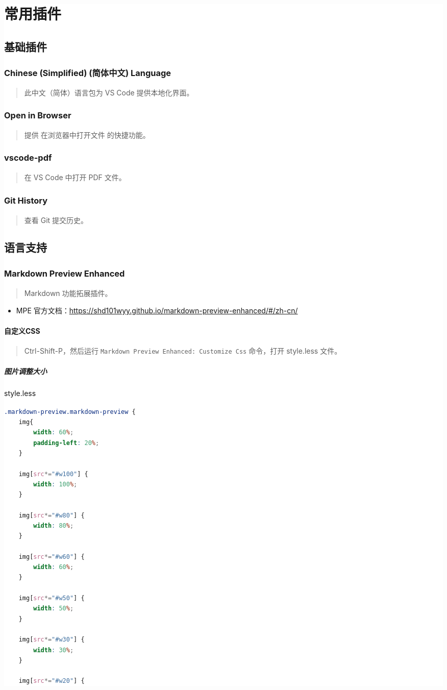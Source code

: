# 常用插件

## 基础插件

### Chinese (Simplified) (简体中文) Language

> 此中文（简体）语言包为 VS Code 提供本地化界面。

### Open in Browser

> 提供 在浏览器中打开文件 的快捷功能。

### vscode-pdf

> 在 VS Code 中打开 PDF 文件。

### Git History

> 查看 Git 提交历史。

## 语言支持

### Markdown Preview Enhanced

> Markdown 功能拓展插件。

- MPE 官方文档：<https://shd101wyy.github.io/markdown-preview-enhanced/#/zh-cn/>

#### 自定义CSS

> Ctrl-Shift-P，然后运行 `Markdown Preview Enhanced: Customize Css` 命令，打开 style.less 文件。

##### 图片调整大小

style.less

```css
.markdown-preview.markdown-preview {
    img{
        width: 60%;
        padding-left: 20%;
    }

    img[src*="#w100"] {
        width: 100%;
    }

    img[src*="#w80"] {
        width: 80%;
    }

    img[src*="#w60"] {
        width: 60%;
    }

    img[src*="#w50"] {
        width: 50%;
    }

    img[src*="#w30"] {
        width: 30%;
    }

    img[src*="#w20"] {
```